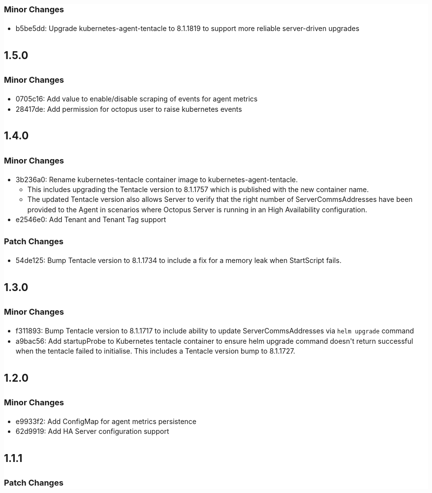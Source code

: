 ### Minor Changes

- b5be5dd: Upgrade kubernetes-agent-tentacle to 8.1.1819 to support more reliable server-driven upgrades

## 1.5.0

### Minor Changes

- 0705c16: Add value to enable/disable scraping of events for agent metrics
- 28417de: Add permission for octopus user to raise kubernetes events

## 1.4.0

### Minor Changes

- 3b236a0: Rename kubernetes-tentacle container image to kubernetes-agent-tentacle.
  - This includes upgrading the Tentacle version to 8.1.1757 which is published with the new container name.
  - The updated Tentacle version also allows Server to verify that the right number of ServerCommsAddresses have been provided to the Agent in scenarios where Octopus Server is running in an High Availability configuration.
- e2546e0: Add Tenant and Tenant Tag support

### Patch Changes

- 54de125: Bump Tentacle version to 8.1.1734 to include a fix for a memory leak when StartScript fails.

## 1.3.0

### Minor Changes

- f311893: Bump Tentacle version to 8.1.1717 to include ability to update ServerCommsAddresses via `helm upgrade` command
- a9bac56: Add startupProbe to Kubernetes tentacle container to ensure helm upgrade command doesn't return successful when the tentacle failed to initialise. This includes a Tentacle version bump to 8.1.1727.

## 1.2.0

### Minor Changes

- e9933f2: Add ConfigMap for agent metrics persistence
- 62d9919: Add HA Server configuration support

## 1.1.1

### Patch Changes

